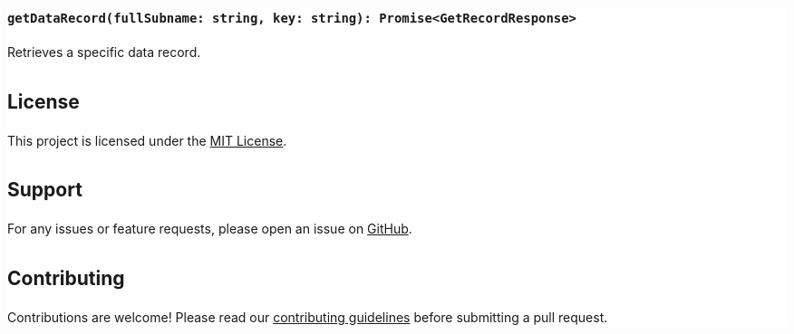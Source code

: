 ### `getDataRecord(fullSubname: string, key: string): Promise<GetRecordResponse>`
Retrieves a specific data record.

## License
This project is licensed under the [MIT License](LICENSE).

## Support
For any issues or feature requests, please open an issue on [GitHub](https://github.com/your-repo/namespace-sdk/issues).

## Contributing
Contributions are welcome! Please read our [contributing guidelines](CONTRIBUTING.md) before submitting a pull request.

